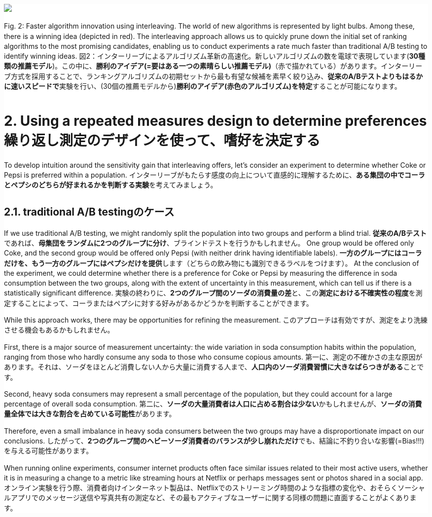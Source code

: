 ![](https://miro.medium.com/max/720/0*Gw_KOdbFTvBlzQaN.)

Fig. 2: Faster algorithm innovation using interleaving. The world of new algorithms is represented by light bulbs. Among these, there is a winning idea (depicted in red). The interleaving approach allows us to quickly prune down the initial set of ranking algorithms to the most promising candidates, enabling us to conduct experiments a rate much faster than traditional A/B testing to identify winning ideas.
図2：インターリーブによるアルゴリズム革新の高速化。新しいアルゴリズムの数を電球で表現しています(**30種類の推薦モデル**)。この中に、**勝利のアイデア(=要はある一つの素晴らしい推薦モデル)**（赤で描かれている）があります。インターリーブ方式を採用することで、ランキングアルゴリズムの初期セットから最も有望な候補を素早く絞り込み、**従来のA/Bテストよりもはるかに速いスピードで**実験を行い、(30個の推薦モデルから)**勝利のアイデア(赤色のアルゴリズム)を特定**することが可能になります。

# 2. Using a repeated measures design to determine preferences 繰り返し測定のデザインを使って、嗜好を決定する

To develop intuition around the sensitivity gain that interleaving offers, let’s consider an experiment to determine whether Coke or Pepsi is preferred within a population.
インターリーブがもたらす感度の向上について直感的に理解するために、**ある集団の中でコーラとペプシのどちらが好まれるかを判断する実験**を考えてみましょう。

## 2.1. traditional A/B testingのケース

If we use traditional A/B testing, we might randomly split the population into two groups and perform a blind trial.
**従来のA/Bテスト**であれば、**母集団をランダムに2つのグループに分け**、ブラインドテストを行うかもしれません。
One group would be offered only Coke, and the second group would be offered only Pepsi (with neither drink having identifiable labels).
**一方のグループにはコーラだけを、もう一方のグループにはペプシだけを提供**します（どちらの飲み物にも識別できるラベルをつけます）。
At the conclusion of the experiment, we could determine whether there is a preference for Coke or Pepsi by measuring the difference in soda consumption between the two groups, along with the extent of uncertainty in this measurement, which can tell us if there is a statistically significant difference.
実験の終わりに、**2つのグループ間のソーダの消費量の差**と、この**測定における不確実性の程度**を測定することによって、コーラまたはペプシに対する好みがあるかどうかを判断することができます。

While this approach works, there may be opportunities for refining the measurement.
このアプローチは有効ですが、測定をより洗練させる機会もあるかもしれません。

First, there is a major source of measurement uncertainty: the wide variation in soda consumption habits within the population, ranging from those who hardly consume any soda to those who consume copious amounts.
第一に、測定の不確かさの主な原因があります。それは、ソーダをほとんど消費しない人から大量に消費する人まで、**人口内のソーダ消費習慣に大きなばらつきがある**ことです。

Second, heavy soda consumers may represent a small percentage of the population, but they could account for a large percentage of overall soda consumption.
第二に、**ソーダの大量消費者は人口に占める割合は少ない**かもしれませんが、**ソーダの消費量全体では大きな割合を占めている可能性**があります。

Therefore, even a small imbalance in heavy soda consumers between the two groups may have a disproportionate impact on our conclusions.
したがって、**2つのグループ間のヘビーソーダ消費者のバランスが少し崩れただけ**でも、結論に不釣り合いな影響(=Bias!!!)を与える可能性があります。

When running online experiments, consumer internet products often face similar issues related to their most active users, whether it is in measuring a change to a metric like streaming hours at Netflix or perhaps messages sent or photos shared in a social app.
オンライン実験を行う際、消費者向けインターネット製品は、Netflixでのストリーミング時間のような指標の変化や、おそらくソーシャルアプリでのメッセージ送信や写真共有の測定など、その最もアクティブなユーザーに関する同様の問題に直面することがよくあります。

